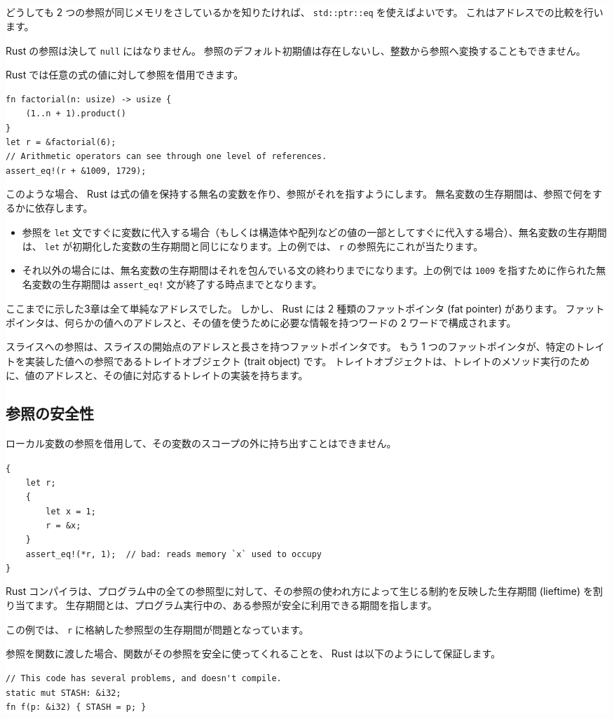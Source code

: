 どうしても 2 つの参照が同じメモリをさしているかを知りたければ、 `std::ptr::eq` を使えばよいです。
これはアドレスでの比較を行います。

Rust の参照は決して `null` にはなりません。
参照のデフォルト初期値は存在しないし、整数から参照へ変換することもできません。

Rust では任意の式の値に対して参照を借用できます。

```
fn factorial(n: usize) -> usize {
    (1..n + 1).product()
}
let r = &factorial(6);
// Arithmetic operators can see through one level of references.
assert_eq!(r + &1009, 1729);
```

このような場合、 Rust は式の値を保持する無名の変数を作り、参照がそれを指すようにします。
無名変数の生存期間は、参照で何をするかに依存します。

- 参照を `let` 文ですぐに変数に代入する場合（もしくは構造体や配列などの値の一部としてすぐに代入する場合）、無名変数の生存期間は、 `let` が初期化した変数の生存期間と同じになります。上の例では、 `r` の参照先にこれが当たります。

- それ以外の場合には、無名変数の生存期間はそれを包んでいる文の終わりまでになります。上の例では `1009` を指すために作られた無名変数の生存期間は `assert_eq!` 文が終了する時点までとなります。


ここまでに示した3章は全て単純なアドレスでした。
しかし、 Rust には 2 種類のファットポインタ (fat pointer) があります。
ファットポインタは、何らかの値へのアドレスと、その値を使うために必要な情報を持つワードの 2 ワードで構成されます。

スライスへの参照は、スライスの開始点のアドレスと長さを持つファットポインタです。
もう 1 つのファットポインタが、特定のトレイトを実装した値への参照であるトレイトオブジェクト (trait object) です。
トレイトオブジェクトは、トレイトのメソッド実行のために、値のアドレスと、その値に対応するトレイトの実装を持ちます。

## 参照の安全性

ローカル変数の参照を借用して、その変数のスコープの外に持ち出すことはできません。

```
{
    let r;
    {
        let x = 1;
        r = &x;
    }
    assert_eq!(*r, 1);  // bad: reads memory `x` used to occupy
}
```

Rust コンパイラは、プログラム中の全ての参照型に対して、その参照の使われ方によって生じる制約を反映した生存期間 (lieftime) を割り当てます。
生存期間とは、プログラム実行中の、ある参照が安全に利用できる期間を指します。

この例では、 `r` に格納した参照型の生存期間が問題となっています。

参照を関数に渡した場合、関数がその参照を安全に使ってくれることを、 Rust は以下のようにして保証します。

```
// This code has several problems, and doesn't compile.
static mut STASH: &i32;
fn f(p: &i32) { STASH = p; }
```
